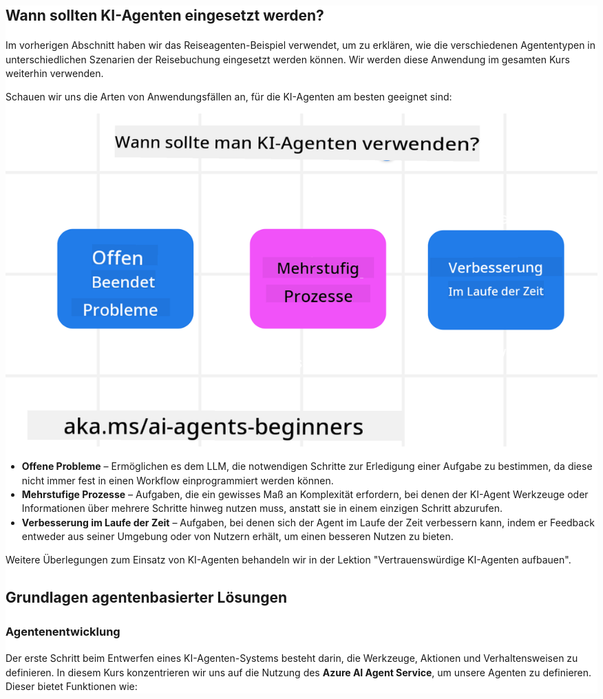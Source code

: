 
## Wann sollten KI-Agenten eingesetzt werden?

Im vorherigen Abschnitt haben wir das Reiseagenten-Beispiel verwendet, um zu erklären, wie die verschiedenen Agententypen in unterschiedlichen Szenarien der Reisebuchung eingesetzt werden können. Wir werden diese Anwendung im gesamten Kurs weiterhin verwenden.

Schauen wir uns die Arten von Anwendungsfällen an, für die KI-Agenten am besten geeignet sind:

![Wann sollten KI-Agenten eingesetzt werden?](../../../translated_images/when-to-use-ai-agents.54becb3bed74a479f5caca9c951132ce81d482a6704bcd22e5a600dbabc9434e.de.png)

- **Offene Probleme** – Ermöglichen es dem LLM, die notwendigen Schritte zur Erledigung einer Aufgabe zu bestimmen, da diese nicht immer fest in einen Workflow einprogrammiert werden können.
- **Mehrstufige Prozesse** – Aufgaben, die ein gewisses Maß an Komplexität erfordern, bei denen der KI-Agent Werkzeuge oder Informationen über mehrere Schritte hinweg nutzen muss, anstatt sie in einem einzigen Schritt abzurufen.  
- **Verbesserung im Laufe der Zeit** – Aufgaben, bei denen sich der Agent im Laufe der Zeit verbessern kann, indem er Feedback entweder aus seiner Umgebung oder von Nutzern erhält, um einen besseren Nutzen zu bieten.

Weitere Überlegungen zum Einsatz von KI-Agenten behandeln wir in der Lektion "Vertrauenswürdige KI-Agenten aufbauen".

## Grundlagen agentenbasierter Lösungen

### Agentenentwicklung

Der erste Schritt beim Entwerfen eines KI-Agenten-Systems besteht darin, die Werkzeuge, Aktionen und Verhaltensweisen zu definieren. In diesem Kurs konzentrieren wir uns auf die Nutzung des **Azure AI Agent Service**, um unsere Agenten zu definieren. Dieser bietet Funktionen wie:

